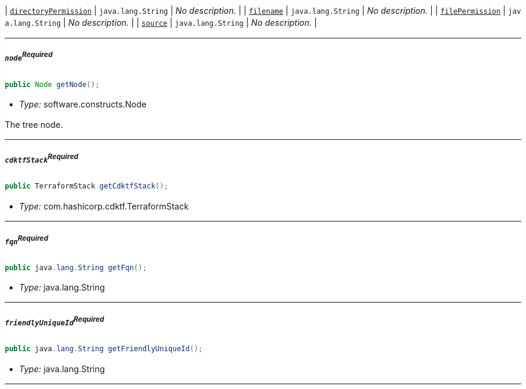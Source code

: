 | <code><a href="#@cdktf/provider-local.sensitiveFile.SensitiveFile.property.directoryPermission">directoryPermission</a></code> | <code>java.lang.String</code> | *No description.* |
| <code><a href="#@cdktf/provider-local.sensitiveFile.SensitiveFile.property.filename">filename</a></code> | <code>java.lang.String</code> | *No description.* |
| <code><a href="#@cdktf/provider-local.sensitiveFile.SensitiveFile.property.filePermission">filePermission</a></code> | <code>java.lang.String</code> | *No description.* |
| <code><a href="#@cdktf/provider-local.sensitiveFile.SensitiveFile.property.source">source</a></code> | <code>java.lang.String</code> | *No description.* |

---

##### `node`<sup>Required</sup> <a name="node" id="@cdktf/provider-local.sensitiveFile.SensitiveFile.property.node"></a>

```java
public Node getNode();
```

- *Type:* software.constructs.Node

The tree node.

---

##### `cdktfStack`<sup>Required</sup> <a name="cdktfStack" id="@cdktf/provider-local.sensitiveFile.SensitiveFile.property.cdktfStack"></a>

```java
public TerraformStack getCdktfStack();
```

- *Type:* com.hashicorp.cdktf.TerraformStack

---

##### `fqn`<sup>Required</sup> <a name="fqn" id="@cdktf/provider-local.sensitiveFile.SensitiveFile.property.fqn"></a>

```java
public java.lang.String getFqn();
```

- *Type:* java.lang.String

---

##### `friendlyUniqueId`<sup>Required</sup> <a name="friendlyUniqueId" id="@cdktf/provider-local.sensitiveFile.SensitiveFile.property.friendlyUniqueId"></a>

```java
public java.lang.String getFriendlyUniqueId();
```

- *Type:* java.lang.String

---
